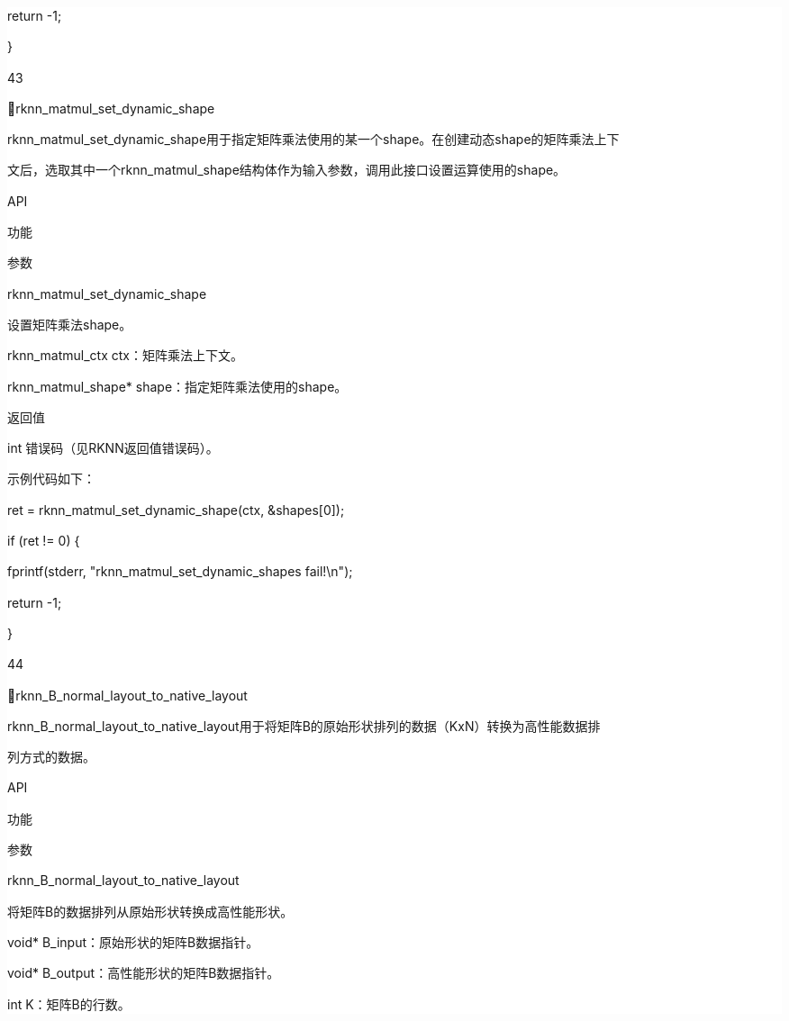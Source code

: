   return -1;

}

43

rknn_matmul_set_dynamic_shape

rknn_matmul_set_dynamic_shape用于指定矩阵乘法使用的某一个shape。在创建动态shape的矩阵乘法上下

文后，选取其中一个rknn_matmul_shape结构体作为输入参数，调用此接口设置运算使用的shape。

API

功能

参数

rknn_matmul_set_dynamic_shape

设置矩阵乘法shape。

rknn_matmul_ctx ctx：矩阵乘法上下文。

rknn_matmul_shape* shape：指定矩阵乘法使用的shape。

返回值

int 错误码（见RKNN返回值错误码）。

示例代码如下：

ret = rknn_matmul_set_dynamic_shape(ctx, &shapes[0]);

if (ret != 0) {

  fprintf(stderr, "rknn_matmul_set_dynamic_shapes fail!\n");

  return -1;

}

44

rknn_B_normal_layout_to_native_layout

rknn_B_normal_layout_to_native_layout用于将矩阵B的原始形状排列的数据（KxN）转换为高性能数据排

列方式的数据。

API

功能

参数

rknn_B_normal_layout_to_native_layout

将矩阵B的数据排列从原始形状转换成高性能形状。

void* B_input：原始形状的矩阵B数据指针。

void* B_output：高性能形状的矩阵B数据指针。

int K：矩阵B的行数。
